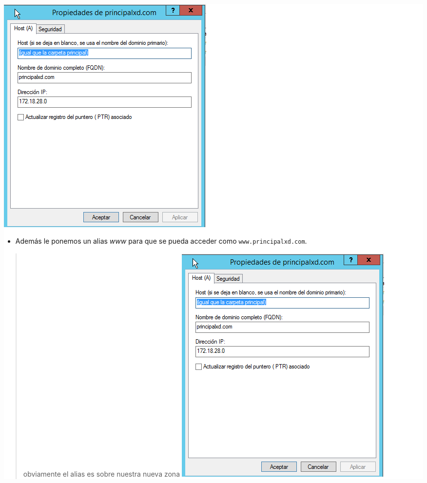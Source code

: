  ![imagen](./images/captura25.PNG)

 * Además le ponemos un alias *www* para que se pueda acceder como `www.principalxd.com`.
 > obviamente el alias es sobre nuestra nueva zona
   ![imagen](./images/captura25.PNG)
